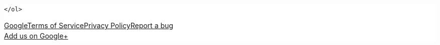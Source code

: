     </ol>
</section>
    </nav>  </div></article>    </main>    <footer id="gc-footer" role="contentinfo" class="span-full">      <div class="g-section g-tpl-50-50">        <div class="g-unit g-first">          <nav class="links">            <a href="https://www.google.com/">Google</a><a href="https://developers.google.com/site-terms">Terms of Service</a><a href="http://www.google.com/intl/en/privacy/">Privacy Policy</a><a href="network.md" data-feedback>Report a bug</a>          </nav>        </div>        <div class="g-unit g-last">          <div id="social-buttons">            <div data-size="small" data-href="http://www.google.com/chrome" data-annotation="bubble" class="g-plusone"></div>            <a rel="publisher" target="_blank" href="https://plus.google.com/+GoogleChromeDevelopers?prsrc=3" data-g-label="plus" data-g-event="nav-subfooter">Add us on <span class="element-invisible">Google+</span><img src="http://ssl.gstatic.com/images/icons/gplus-16.png" data-g-label="plus" data-g-event="nav-subfooter" alt=""></a>          </div>        </div>      </div>    </footer>  </div>    <script src="../../static/js/fatnav.js"></script>    <script src="../../static/js/article.js"></script>    <script src="../../static/js/prettify.js"></script>    <script src="../../static/js/search.js"></script>    <script src="http://www.gstatic.com/feedback/api.js"></script>    <script src="../../static/js/site.js"></script>  </body></html></p>